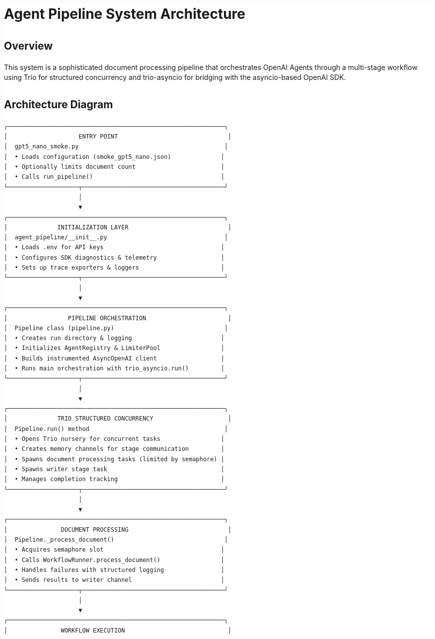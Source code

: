 # Agent Pipeline System Architecture

## Overview

This system is a sophisticated document processing pipeline that orchestrates OpenAI Agents through a multi-stage workflow using Trio for structured concurrency and trio-asyncio for bridging with the asyncio-based OpenAI SDK.

## Architecture Diagram

```
┌─────────────────────────────────────────────────────────────┐
│                    ENTRY POINT                               │
│  gpt5_nano_smoke.py                                         │
│  • Loads configuration (smoke_gpt5_nano.json)              │
│  • Optionally limits document count                        │
│  • Calls run_pipeline()                                    │
└────────────────────┬────────────────────────────────────────┘
                     │
                     ▼
┌─────────────────────────────────────────────────────────────┐
│              INITIALIZATION LAYER                            │
│  agent_pipeline/__init__.py                                 │
│  • Loads .env for API keys                                 │
│  • Configures SDK diagnostics & telemetry                  │
│  • Sets up trace exporters & loggers                       │
└────────────────────┬────────────────────────────────────────┘
                     │
                     ▼
┌─────────────────────────────────────────────────────────────┐
│                 PIPELINE ORCHESTRATION                       │
│  Pipeline class (pipeline.py)                               │
│  • Creates run directory & logging                         │
│  • Initializes AgentRegistry & LimiterPool                 │
│  • Builds instrumented AsyncOpenAI client                  │
│  • Runs main orchestration with trio_asyncio.run()         │
└────────────────────┬────────────────────────────────────────┘
                     │
                     ▼
┌─────────────────────────────────────────────────────────────┐
│              TRIO STRUCTURED CONCURRENCY                     │
│  Pipeline.run() method                                      │
│  • Opens Trio nursery for concurrent tasks                 │
│  • Creates memory channels for stage communication         │
│  • Spawns document processing tasks (limited by semaphore) │
│  • Spawns writer stage task                                │
│  • Manages completion tracking                             │
└────────────────────┬────────────────────────────────────────┘
                     │
                     ▼
┌─────────────────────────────────────────────────────────────┐
│               DOCUMENT PROCESSING                            │
│  Pipeline._process_document()                               │
│  • Acquires semaphore slot                                 │
│  • Calls WorkflowRunner.process_document()                 │
│  • Handles failures with structured logging                │
│  • Sends results to writer channel                         │
└────────────────────┬────────────────────────────────────────┘
                     │
                     ▼
┌─────────────────────────────────────────────────────────────┐
│               WORKFLOW EXECUTION                             │
```